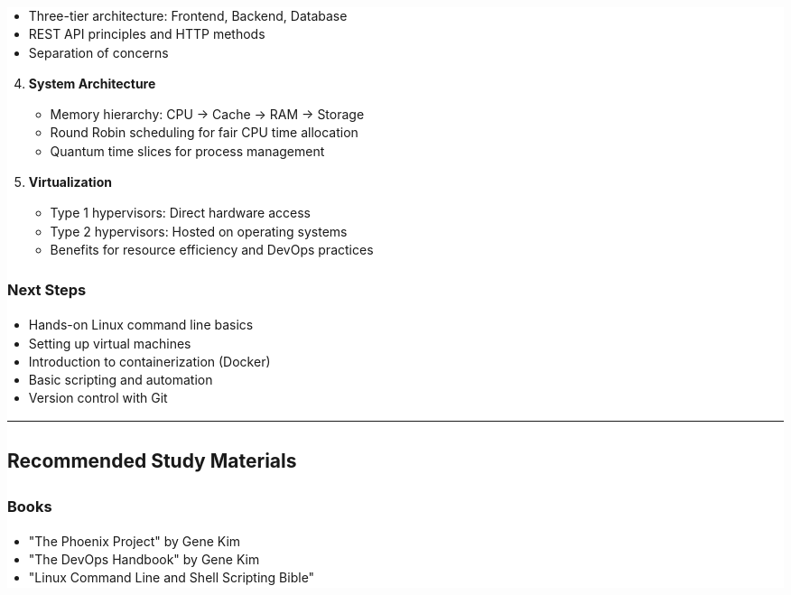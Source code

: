    - Three-tier architecture: Frontend, Backend, Database
   - REST API principles and HTTP methods
   - Separation of concerns

4. **System Architecture**

   - Memory hierarchy: CPU → Cache → RAM → Storage
   - Round Robin scheduling for fair CPU time allocation
   - Quantum time slices for process management

5. **Virtualization**
   - Type 1 hypervisors: Direct hardware access
   - Type 2 hypervisors: Hosted on operating systems
   - Benefits for resource efficiency and DevOps practices

### Next Steps

- Hands-on Linux command line basics
- Setting up virtual machines
- Introduction to containerization (Docker)
- Basic scripting and automation
- Version control with Git

---

## Recommended Study Materials

### Books

- "The Phoenix Project" by Gene Kim
- "The DevOps Handbook" by Gene Kim
- "Linux Command Line and Shell Scripting Bible"
